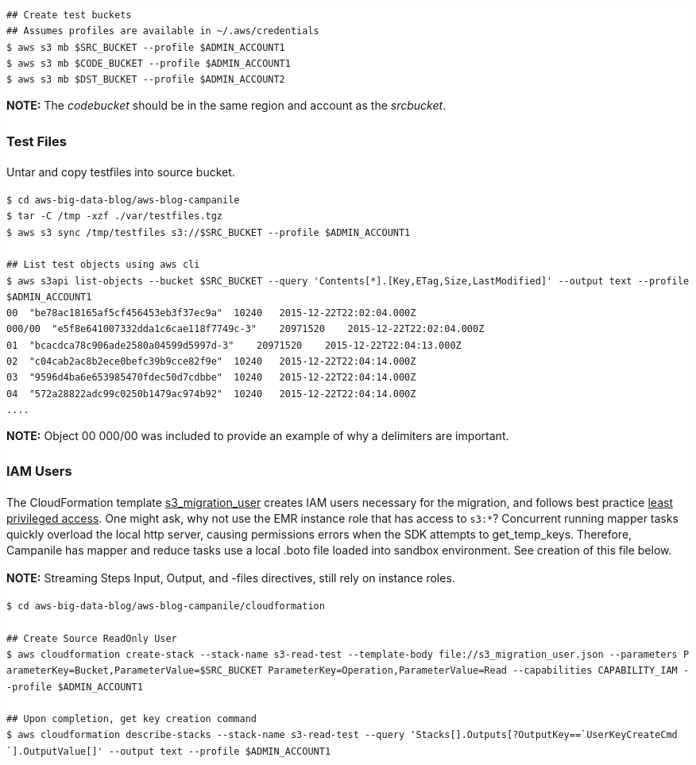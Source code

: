 	## Create test buckets 
	## Assumes profiles are available in ~/.aws/credentials
    $ aws s3 mb $SRC_BUCKET --profile $ADMIN_ACCOUNT1
    $ aws s3 mb $CODE_BUCKET --profile $ADMIN_ACCOUNT1
    $ aws s3 mb $DST_BUCKET --profile $ADMIN_ACCOUNT2

**NOTE:** The _codebucket_ should be in the same region and account as the _srcbucket_.   

### Test Files

Untar and copy testfiles into source bucket. 

    $ cd aws-big-data-blog/aws-blog-campanile 
    $ tar -C /tmp -xzf ./var/testfiles.tgz
    $ aws s3 sync /tmp/testfiles s3://$SRC_BUCKET --profile $ADMIN_ACCOUNT1
    
    ## List test objects using aws cli 
    $ aws s3api list-objects --bucket $SRC_BUCKET --query 'Contents[*].[Key,ETag,Size,LastModified]' --output text --profile $ADMIN_ACCOUNT1
    00	"be78ac18165af5cf456453eb3f37ec9a"	10240	2015-12-22T22:02:04.000Z
	000/00	"e5f8e641007332dda1c6cae118f7749c-3"	20971520	2015-12-22T22:02:04.000Z
	01	"bcacdca78c906ade2580a04599d5997d-3"	20971520	2015-12-22T22:04:13.000Z
	02	"c04cab2ac8b2ece0befc39b9cce82f9e"	10240	2015-12-22T22:04:14.000Z
	03	"9596d4ba6e653985470fdec50d7cdbbe"	10240	2015-12-22T22:04:14.000Z
	04	"572a28822adc99c0250b1479ac974b92"	10240	2015-12-22T22:04:14.000Z
	....

**NOTE:** Object 00 000/00 was included to provide an example of why a delimiters are important.  

### IAM Users 

The CloudFormation template [s3_migration_user](cloudformation/s3_migration_user.json) creates IAM users necessary for the migration, and follows best practice [least privileged access](http://docs.aws.amazon.com/IAM/latest/UserGuide/best-practices.html#grant-least-privilege). One might ask, why not use the EMR instance role that has access to `s3:*`? Concurrent running mapper tasks quickly overload the local http server, causing permissions errors when the SDK attempts to get_temp_keys. Therefore, Campanile has mapper and reduce tasks use a local .boto file loaded into sandbox environment. See creation of this file below.

**NOTE:** Streaming Steps Input, Output, and -files directives, still rely on instance roles.

    $ cd aws-big-data-blog/aws-blog-campanile/cloudformation 

    ## Create Source ReadOnly User 
    $ aws cloudformation create-stack --stack-name s3-read-test --template-body file://s3_migration_user.json --parameters ParameterKey=Bucket,ParameterValue=$SRC_BUCKET ParameterKey=Operation,ParameterValue=Read --capabilities CAPABILITY_IAM --profile $ADMIN_ACCOUNT1

    ## Upon completion, get key creation command
    $ aws cloudformation describe-stacks --stack-name s3-read-test --query 'Stacks[].Outputs[?OutputKey==`UserKeyCreateCmd`].OutputValue[]' --output text --profile $ADMIN_ACCOUNT1
